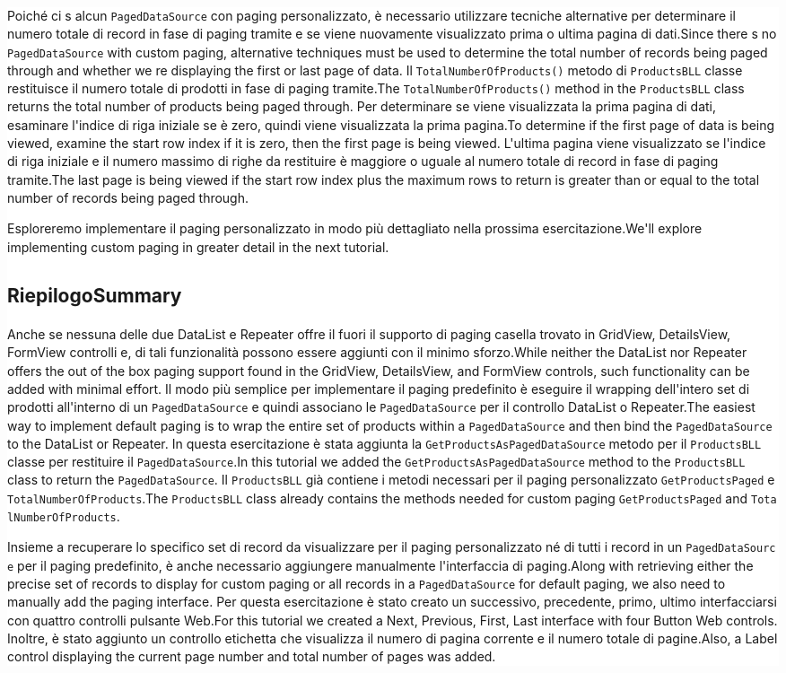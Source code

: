 <span data-ttu-id="6e66b-274">Poiché ci s alcun `PagedDataSource` con paging personalizzato, è necessario utilizzare tecniche alternative per determinare il numero totale di record in fase di paging tramite e se viene nuovamente visualizzato prima o ultima pagina di dati.</span><span class="sxs-lookup"><span data-stu-id="6e66b-274">Since there s no `PagedDataSource` with custom paging, alternative techniques must be used to determine the total number of records being paged through and whether we re displaying the first or last page of data.</span></span> <span data-ttu-id="6e66b-275">Il `TotalNumberOfProducts()` metodo di `ProductsBLL` classe restituisce il numero totale di prodotti in fase di paging tramite.</span><span class="sxs-lookup"><span data-stu-id="6e66b-275">The `TotalNumberOfProducts()` method in the `ProductsBLL` class returns the total number of products being paged through.</span></span> <span data-ttu-id="6e66b-276">Per determinare se viene visualizzata la prima pagina di dati, esaminare l'indice di riga iniziale se è zero, quindi viene visualizzata la prima pagina.</span><span class="sxs-lookup"><span data-stu-id="6e66b-276">To determine if the first page of data is being viewed, examine the start row index if it is zero, then the first page is being viewed.</span></span> <span data-ttu-id="6e66b-277">L'ultima pagina viene visualizzato se l'indice di riga iniziale e il numero massimo di righe da restituire è maggiore o uguale al numero totale di record in fase di paging tramite.</span><span class="sxs-lookup"><span data-stu-id="6e66b-277">The last page is being viewed if the start row index plus the maximum rows to return is greater than or equal to the total number of records being paged through.</span></span>

<span data-ttu-id="6e66b-278">Esploreremo implementare il paging personalizzato in modo più dettagliato nella prossima esercitazione.</span><span class="sxs-lookup"><span data-stu-id="6e66b-278">We'll explore implementing custom paging in greater detail in the next tutorial.</span></span>

## <a name="summary"></a><span data-ttu-id="6e66b-279">Riepilogo</span><span class="sxs-lookup"><span data-stu-id="6e66b-279">Summary</span></span>

<span data-ttu-id="6e66b-280">Anche se nessuna delle due DataList e Repeater offre il fuori il supporto di paging casella trovato in GridView, DetailsView, FormView controlli e, di tali funzionalità possono essere aggiunti con il minimo sforzo.</span><span class="sxs-lookup"><span data-stu-id="6e66b-280">While neither the DataList nor Repeater offers the out of the box paging support found in the GridView, DetailsView, and FormView controls, such functionality can be added with minimal effort.</span></span> <span data-ttu-id="6e66b-281">Il modo più semplice per implementare il paging predefinito è eseguire il wrapping dell'intero set di prodotti all'interno di un `PagedDataSource` e quindi associano le `PagedDataSource` per il controllo DataList o Repeater.</span><span class="sxs-lookup"><span data-stu-id="6e66b-281">The easiest way to implement default paging is to wrap the entire set of products within a `PagedDataSource` and then bind the `PagedDataSource` to the DataList or Repeater.</span></span> <span data-ttu-id="6e66b-282">In questa esercitazione è stata aggiunta la `GetProductsAsPagedDataSource` metodo per il `ProductsBLL` classe per restituire il `PagedDataSource`.</span><span class="sxs-lookup"><span data-stu-id="6e66b-282">In this tutorial we added the `GetProductsAsPagedDataSource` method to the `ProductsBLL` class to return the `PagedDataSource`.</span></span> <span data-ttu-id="6e66b-283">Il `ProductsBLL` già contiene i metodi necessari per il paging personalizzato `GetProductsPaged` e `TotalNumberOfProducts`.</span><span class="sxs-lookup"><span data-stu-id="6e66b-283">The `ProductsBLL` class already contains the methods needed for custom paging `GetProductsPaged` and `TotalNumberOfProducts`.</span></span>

<span data-ttu-id="6e66b-284">Insieme a recuperare lo specifico set di record da visualizzare per il paging personalizzato né di tutti i record in un `PagedDataSource` per il paging predefinito, è anche necessario aggiungere manualmente l'interfaccia di paging.</span><span class="sxs-lookup"><span data-stu-id="6e66b-284">Along with retrieving either the precise set of records to display for custom paging or all records in a `PagedDataSource` for default paging, we also need to manually add the paging interface.</span></span> <span data-ttu-id="6e66b-285">Per questa esercitazione è stato creato un successivo, precedente, primo, ultimo interfacciarsi con quattro controlli pulsante Web.</span><span class="sxs-lookup"><span data-stu-id="6e66b-285">For this tutorial we created a Next, Previous, First, Last interface with four Button Web controls.</span></span> <span data-ttu-id="6e66b-286">Inoltre, è stato aggiunto un controllo etichetta che visualizza il numero di pagina corrente e il numero totale di pagine.</span><span class="sxs-lookup"><span data-stu-id="6e66b-286">Also, a Label control displaying the current page number and total number of pages was added.</span></span>

